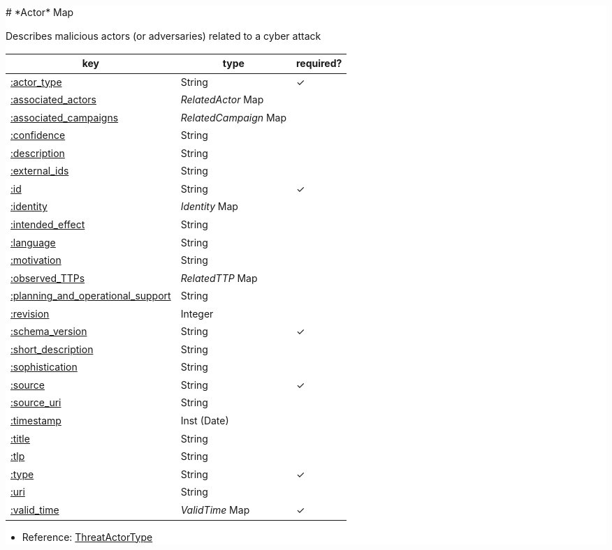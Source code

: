 <a name="top"/>
# *Actor* Map

Describes malicious actors (or adversaries) related to a cyber attack

| key | type | required? |
| --- | ---- | --------- |
|[:actor_type](#mapentry-actor_type-string)|String|&#10003;|
|[:associated_actors](#mapentry-associated_actors-relatedactormap)|*RelatedActor* Map||
|[:associated_campaigns](#mapentry-associated_campaigns-relatedcampaignmap)|*RelatedCampaign* Map||
|[:confidence](#mapentry-confidence-string)|String||
|[:description](#mapentry-description-string)|String||
|[:external_ids](#mapentry-external_ids-string)|String||
|[:id](#mapentry-id-string)|String|&#10003;|
|[:identity](#mapentry-identity-identitymap)|*Identity* Map||
|[:intended_effect](#mapentry-intended_effect-string)|String||
|[:language](#mapentry-language-string)|String||
|[:motivation](#mapentry-motivation-string)|String||
|[:observed_TTPs](#mapentry-observed_ttps-relatedttpmap)|*RelatedTTP* Map||
|[:planning_and_operational_support](#mapentry-planning_and_operational_support-string)|String||
|[:revision](#mapentry-revision-integer)|Integer||
|[:schema_version](#mapentry-schema_version-string)|String|&#10003;|
|[:short_description](#mapentry-short_description-string)|String||
|[:sophistication](#mapentry-sophistication-string)|String||
|[:source](#mapentry-source-string)|String|&#10003;|
|[:source_uri](#mapentry-source_uri-string)|String||
|[:timestamp](#mapentry-timestamp-instdate)|Inst (Date)||
|[:title](#mapentry-title-string)|String||
|[:tlp](#mapentry-tlp-string)|String||
|[:type](#mapentry-type-string)|String|&#10003;|
|[:uri](#mapentry-uri-string)|String||
|[:valid_time](#mapentry-valid_time-validtimemap)|*ValidTime* Map|&#10003;|
* Reference: [ThreatActorType](http://stixproject.github.io/data-model/1.2/ta/ThreatActorType/)
